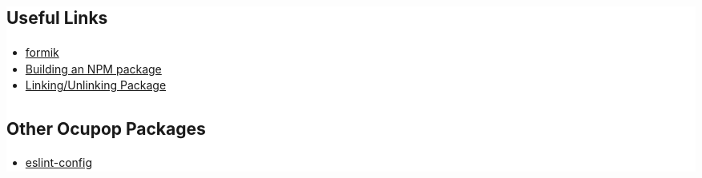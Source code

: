 ## Useful Links
- [formik](https://formik.org/)
- [Building an NPM package](https://onderonur.netlify.app/blog/creating-a-typescript-library-with-vite/)
- [Linking/Unlinking Package](https://javascript.plainenglish.io/test-your-library-locally-with-npm-link-a5aa79d07270)

## Other Ocupop Packages
- [eslint-config](https://github.com/ocupop/eslint-config)
